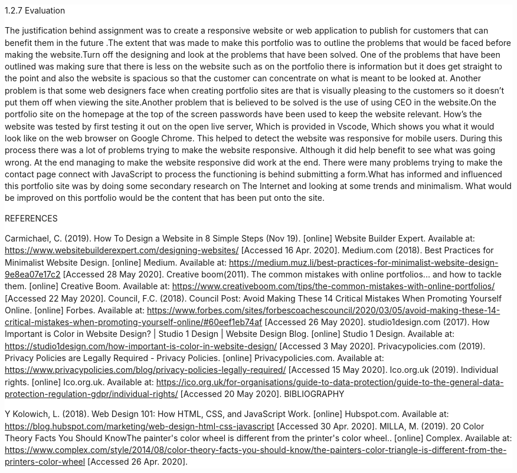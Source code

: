 




1.2.7 Evaluation

The justification behind assignment was to create a responsive website or web application to publish for customers that can benefit them in the future .The extent that was made to make this portfolio was to outline the problems that would be faced before making the website.Turn off the designing and look at the problems that have been solved. One of the problems that have been outlined was making sure that there is less on the website such as on the portfolio there is information but it does get straight to the point and also the website is spacious so that the customer can concentrate on what is meant to be looked at. Another problem is that some web designers face when creating portfolio sites are that is visually pleasing to the customers so it doesn’t put them off when viewing the site.Another problem that is believed to be solved is the use of using CEO in the website.On the portfolio site on the homepage at the top of the screen passwords have been used to keep the website relevant. How’s the website was tested by first testing it out on the open live server, Which is provided in Vscode, Which shows you what it would look like on the web browser on Google Chrome. This helped to detect the website was responsive for mobile users. During this process there was a lot of problems trying to make the website responsive.  Although it did help benefit to see what was going wrong. At the end managing to make the website responsive did work at the end. There were many problems trying to make the contact page connect with JavaScript to process the functioning is behind submitting a form.What has informed and influenced this portfolio site was by doing some secondary research on The Internet and looking at some trends and minimalism. What would be improved on this portfolio would be the content that has been put onto the site.





REFERENCES

Carmichael, C. (2019). How To Design a Website in 8 Simple Steps (Nov 19). [online] Website Builder Expert. Available at: https://www.websitebuilderexpert.com/designing-websites/ [Accessed 16 Apr. 2020].
Medium.com (2018). Best Practices for Minimalist Website Design. [online] Medium. Available at: https://medium.muz.li/best-practices-for-minimalist-website-design-9e8ea07e17c2 [Accessed 28 May 2020].
Creative boom(2011). The common mistakes with online portfolios... and how to tackle them. [online] Creative Boom. Available at: https://www.creativeboom.com/tips/the-common-mistakes-with-online-portfolios/ [Accessed 22 May 2020].
Council, F.C. (2018). Council Post: Avoid Making These 14 Critical Mistakes When Promoting Yourself Online. [online] Forbes. Available at: https://www.forbes.com/sites/forbescoachescouncil/2020/03/05/avoid-making-these-14-critical-mistakes-when-promoting-yourself-online/#60eef1eb74af [Accessed 26 May 2020].
studio1design.com (2017). How Important is Color in Website Design? | Studio 1 Design | Website Design Blog. [online] Studio 1 Design. Available at: https://studio1design.com/how-important-is-color-in-website-design/ [Accessed 3 May 2020].
Privacypolicies.com (2019). Privacy Policies are Legally Required - Privacy Policies. [online] Privacypolicies.com. Available at: https://www.privacypolicies.com/blog/privacy-policies-legally-required/ [Accessed 15 May 2020].
Ico.org.uk (2019). Individual rights. [online] Ico.org.uk. Available at: https://ico.org.uk/for-organisations/guide-to-data-protection/guide-to-the-general-data-protection-regulation-gdpr/individual-rights/ [Accessed 20 May 2020].
BIBLIOGRAPHY

Y ‌Kolowich, L. (2018). Web Design 101: How HTML, CSS, and JavaScript Work. [online] Hubspot.com. Available at: https://blog.hubspot.com/marketing/web-design-html-css-javascript [Accessed 30 Apr. 2020].
‌MILLA, M. (2019). 20 Color Theory Facts You Should KnowThe painter's color wheel is different from the printer's color wheel.. [online] Complex. Available at: https://www.complex.com/style/2014/08/color-theory-facts-you-should-know/the-painters-color-triangle-is-different-from-the-printers-color-wheel [Accessed 26 Apr. 2020].
